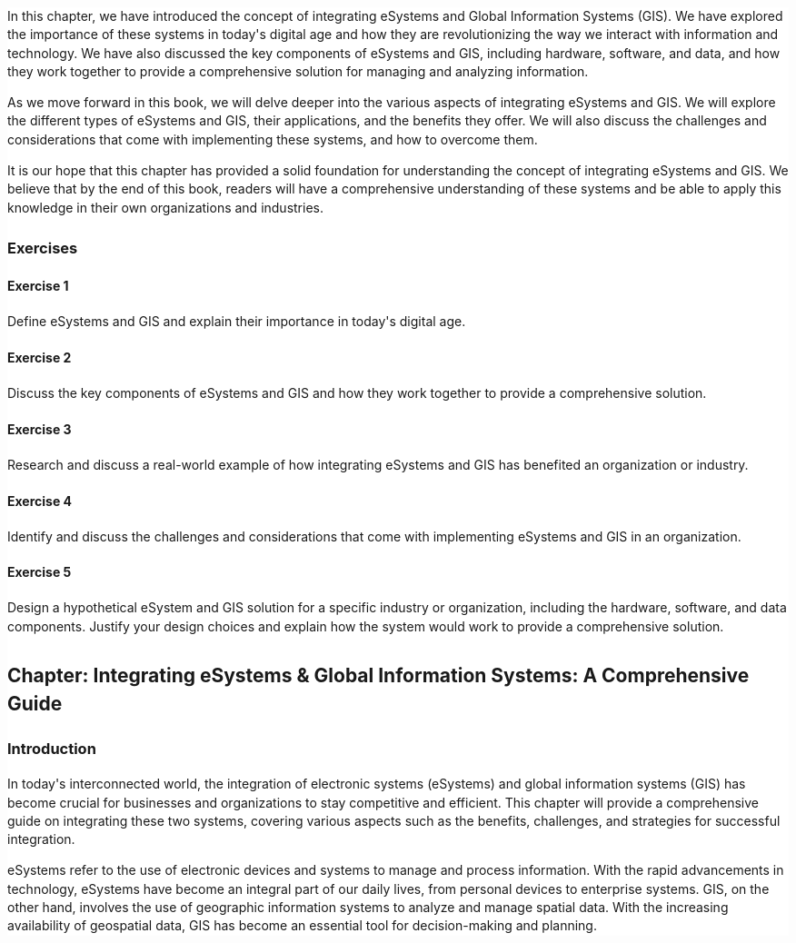 In this chapter, we have introduced the concept of integrating eSystems and Global Information Systems (GIS). We have explored the importance of these systems in today's digital age and how they are revolutionizing the way we interact with information and technology. We have also discussed the key components of eSystems and GIS, including hardware, software, and data, and how they work together to provide a comprehensive solution for managing and analyzing information.

As we move forward in this book, we will delve deeper into the various aspects of integrating eSystems and GIS. We will explore the different types of eSystems and GIS, their applications, and the benefits they offer. We will also discuss the challenges and considerations that come with implementing these systems, and how to overcome them.

It is our hope that this chapter has provided a solid foundation for understanding the concept of integrating eSystems and GIS. We believe that by the end of this book, readers will have a comprehensive understanding of these systems and be able to apply this knowledge in their own organizations and industries.

### Exercises

#### Exercise 1
Define eSystems and GIS and explain their importance in today's digital age.

#### Exercise 2
Discuss the key components of eSystems and GIS and how they work together to provide a comprehensive solution.

#### Exercise 3
Research and discuss a real-world example of how integrating eSystems and GIS has benefited an organization or industry.

#### Exercise 4
Identify and discuss the challenges and considerations that come with implementing eSystems and GIS in an organization.

#### Exercise 5
Design a hypothetical eSystem and GIS solution for a specific industry or organization, including the hardware, software, and data components. Justify your design choices and explain how the system would work to provide a comprehensive solution.


## Chapter: Integrating eSystems & Global Information Systems: A Comprehensive Guide

### Introduction

In today's interconnected world, the integration of electronic systems (eSystems) and global information systems (GIS) has become crucial for businesses and organizations to stay competitive and efficient. This chapter will provide a comprehensive guide on integrating these two systems, covering various aspects such as the benefits, challenges, and strategies for successful integration.

eSystems refer to the use of electronic devices and systems to manage and process information. With the rapid advancements in technology, eSystems have become an integral part of our daily lives, from personal devices to enterprise systems. GIS, on the other hand, involves the use of geographic information systems to analyze and manage spatial data. With the increasing availability of geospatial data, GIS has become an essential tool for decision-making and planning.
